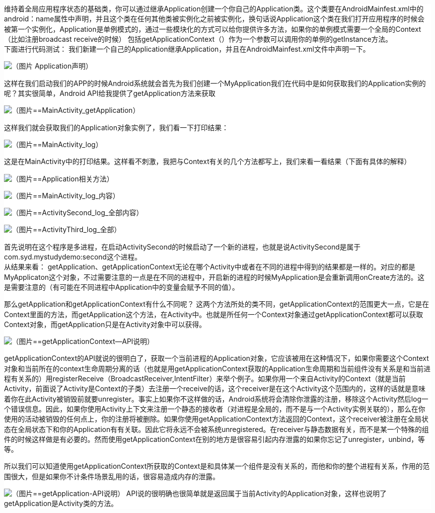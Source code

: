 维持着全局应用程序状态的基础类，你可以通过继承Application创建一个你自己的Application类。这个类要在AndroidMainfest.xml中的android：name属性中声明，并且这个类在任何其他类被实例化之前被实例化，换句话说Application这个类在我们打开应用程序的时候会被第一个实例化，Application是单例模式的，通过一些模块化的方式可以给你提供许多方法，如果你的单例模式需要一个全局的Context（比如注册broadcast receive的时候）
包括getApplicationContext（）作为一个参数可以调用你的单例的getInstance方法。   
下面进行代码测试：
我们新建一个自己的Application继承Application，并且在AndroidMainfest.xml文件中声明一下。

![（图片 Application声明）](http://img.blog.csdn.net/20171205102038383?watermark/2/text/aHR0cDovL2Jsb2cuY3Nkbi5uZXQvc3lkTW9iaWxl/font/5a6L5L2T/fontsize/400/fill/I0JBQkFCMA==/dissolve/70/gravity/SouthEast)

这样在我们启动我们的APP的时候Android系统就会首先为我们创建一个MyApplication我们在代码中是如何获取我们的Application实例的呢？其实很简单，Android API给我提供了getApplication方法来获取

![（图片==MainActivity_getApplication）](http://img.blog.csdn.net/20171205102148941?watermark/2/text/aHR0cDovL2Jsb2cuY3Nkbi5uZXQvc3lkTW9iaWxl/font/5a6L5L2T/fontsize/400/fill/I0JBQkFCMA==/dissolve/70/gravity/SouthEast)

这样我们就会获取我们的Application对象实例了，我们看一下打印结果：

![（图片==MainActivity_log）](http://img.blog.csdn.net/20171205102246514?watermark/2/text/aHR0cDovL2Jsb2cuY3Nkbi5uZXQvc3lkTW9iaWxl/font/5a6L5L2T/fontsize/400/fill/I0JBQkFCMA==/dissolve/70/gravity/SouthEast)

这是在MainActivity中的打印结果。这样看不刺激，我把与Context有关的几个方法都写上，我们来看一看结果（下面有具体的解释）

![（图片==Application相关方法）](http://img.blog.csdn.net/20171205102354311?watermark/2/text/aHR0cDovL2Jsb2cuY3Nkbi5uZXQvc3lkTW9iaWxl/font/5a6L5L2T/fontsize/400/fill/I0JBQkFCMA==/dissolve/70/gravity/SouthEast)

![（图片==MainActivity_log_内容）](http://img.blog.csdn.net/20171205102654324?watermark/2/text/aHR0cDovL2Jsb2cuY3Nkbi5uZXQvc3lkTW9iaWxl/font/5a6L5L2T/fontsize/400/fill/I0JBQkFCMA==/dissolve/70/gravity/SouthEast)

![（图片==ActivitySecond_log_全部内容）](http://img.blog.csdn.net/20171205102849989?watermark/2/text/aHR0cDovL2Jsb2cuY3Nkbi5uZXQvc3lkTW9iaWxl/font/5a6L5L2T/fontsize/400/fill/I0JBQkFCMA==/dissolve/70/gravity/SouthEast)

![（图片==ActivityThird_log_全部）](http://img.blog.csdn.net/20171205102927407?watermark/2/text/aHR0cDovL2Jsb2cuY3Nkbi5uZXQvc3lkTW9iaWxl/font/5a6L5L2T/fontsize/400/fill/I0JBQkFCMA==/dissolve/70/gravity/SouthEast)

首先说明在这个程序是多进程，在启动ActivitySecond的时候启动了一个新的进程，也就是说ActivitySecond是属于com.syd.mystudydemo:second这个进程。     
从结果来看：
getApplication、getApplicationContext无论在哪个Activity中或者在不同的进程中得到的结果都是一样的。对应的都是MyApplicaton这个对象，不过需要注意的一点是在不同的进程中，开启新的进程的时候MyApplication是会重新调用onCreate方法的。这是需要注意的（有可能在不同进程中Application中的变量会赋予不同的值）。

那么getApplication和getApplicationContext有什么不同呢？
这两个方法所处的类不同，getApplicationContext的范围更大一点，它是在Context里面的方法，而getApplication这个方法，在Activity中。也就是所任何一个Context对象通过getApplicationContext都可以获取Context对象，而getApplication只是在Activity对象中可以获得。

![（图片==getApplicationContext—API说明）](http://img.blog.csdn.net/20171205103205403?watermark/2/text/aHR0cDovL2Jsb2cuY3Nkbi5uZXQvc3lkTW9iaWxl/font/5a6L5L2T/fontsize/400/fill/I0JBQkFCMA==/dissolve/70/gravity/SouthEast)

getApplicationContext的API就说的很明白了，获取一个当前进程的Application对象，它应该被用在这种情况下，如果你需要这个Context对象和当前所在的context生命周期分离的话（也就是用getApplicationContext获取的Application生命周期和当前组件没有关系是和当前进程有关系的）用registerReceive（BroadcastReceiver,IntentFilter）来举个例子。如果你用一个来自Activity的Context（就是当前Activity，前面说了Activity是Context的子类）去注册一个receive的话，这个receiver是在这个Activity这个范围内的，这样的话就是意味着你在此Activity被销毁前就要unregister。事实上如果你不这样做的话，Android系统将会清除你泄露的注册，移除这个Activity然后log一个错误信息。因此，如果你使用Activity上下文来注册一个静态的接收者（对进程是全局的，而不是与一个Activity实例关联的），那么在你使用的活动被销毁的任何点上，你的注册将被删除。如果你使用getApplicationContext方法返回的Context，这个receiver被注册在全局状态在全局状态下和你的Application有有关联。因此它将永远不会被系统unregistered。在receiver与静态数据有关，而不是某一个特殊的组件的时候这样做是有必要的。然而使用getApplicationContext在别的地方是很容易引起内存泄露的如果你忘记了unregister，unbind，等等。  

所以我们可以知道使用getApplicationContext所获取的Context是和具体某一个组件是没有关系的，而他和你的整个进程有关系，作用的范围很大，但是如果你不计条件场景乱用的话，很容易造成内存的泄露。

![（图片==getApplication-API说明）](http://img.blog.csdn.net/20171205103818720?watermark/2/text/aHR0cDovL2Jsb2cuY3Nkbi5uZXQvc3lkTW9iaWxl/font/5a6L5L2T/fontsize/400/fill/I0JBQkFCMA==/dissolve/70/gravity/SouthEast)
API说的很明确也很简单就是返回属于当前Activity的Application对象，这样也说明了getApplication是Activity类的方法。
